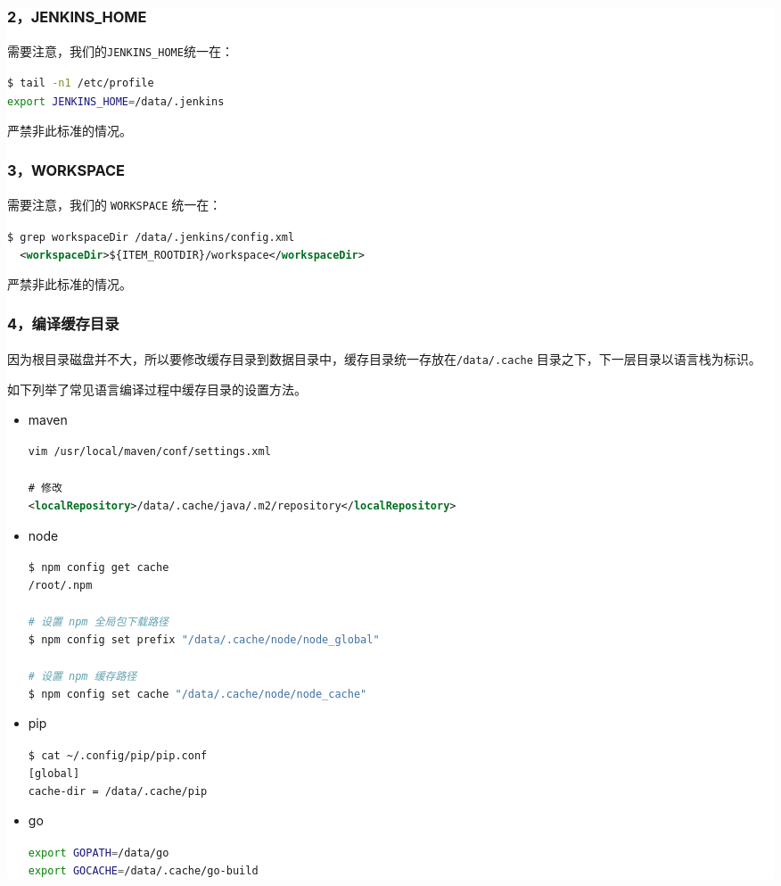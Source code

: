 ### 2，JENKINS_HOME

需要注意，我们的`JENKINS_HOME`统一在：

```sh
$ tail -n1 /etc/profile
export JENKINS_HOME=/data/.jenkins
```

严禁非此标准的情况。

### 3，WORKSPACE

需要注意，我们的 `WORKSPACE` 统一在：

```xml
$ grep workspaceDir /data/.jenkins/config.xml
  <workspaceDir>${ITEM_ROOTDIR}/workspace</workspaceDir>
```

严禁非此标准的情况。

### 4，编译缓存目录

因为根目录磁盘并不大，所以要修改缓存目录到数据目录中，缓存目录统一存放在`/data/.cache`
目录之下，下一层目录以语言栈为标识。

如下列举了常见语言编译过程中缓存目录的设置方法。

- maven
  ```xml
  vim /usr/local/maven/conf/settings.xml

  # 修改
  <localRepository>/data/.cache/java/.m2/repository</localRepository>
  ```
- node
  ```sh
  $ npm config get cache
  /root/.npm

  # 设置 npm 全局包下载路径
  $ npm config set prefix "/data/.cache/node/node_global"

  # 设置 npm 缓存路径
  $ npm config set cache "/data/.cache/node/node_cache"
  ```
- pip
  ```sh
  $ cat ~/.config/pip/pip.conf
  [global]
  cache-dir = /data/.cache/pip
  ```
- go
  ```sh
  export GOPATH=/data/go
  export GOCACHE=/data/.cache/go-build
  ```
